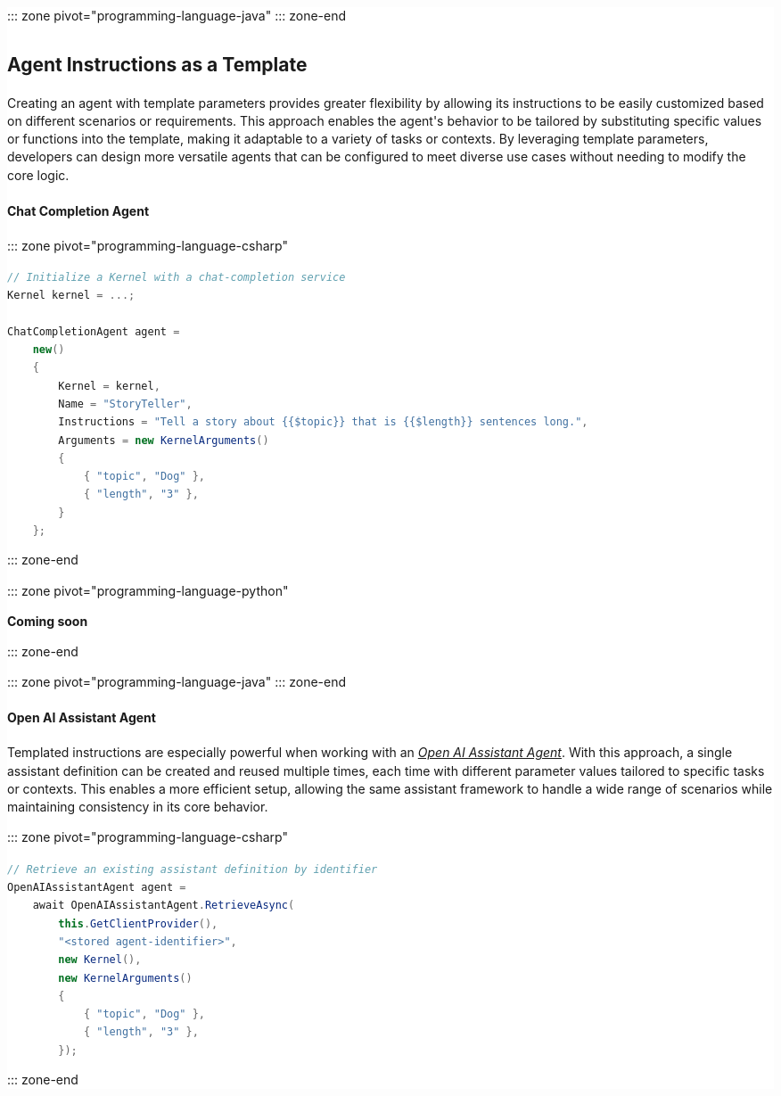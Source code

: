 ::: zone pivot="programming-language-java"
::: zone-end


## Agent Instructions as a Template

Creating an agent with template parameters provides greater flexibility by allowing its instructions to be easily customized based on different scenarios or requirements. This approach enables the agent's behavior to be tailored by substituting specific values or functions into the template, making it adaptable to a variety of tasks or contexts. By leveraging template parameters, developers can design more versatile agents that can be configured to meet diverse use cases without needing to modify the core logic.

#### Chat Completion Agent
::: zone pivot="programming-language-csharp"
```csharp
// Initialize a Kernel with a chat-completion service
Kernel kernel = ...;

ChatCompletionAgent agent =
    new()
    {
        Kernel = kernel,
        Name = "StoryTeller",
        Instructions = "Tell a story about {{$topic}} that is {{$length}} sentences long.",
        Arguments = new KernelArguments()
        {
            { "topic", "Dog" },
            { "length", "3" },
        }
    };
```
::: zone-end

::: zone pivot="programming-language-python"

**Coming soon**

::: zone-end

::: zone pivot="programming-language-java"
::: zone-end

#### Open AI Assistant Agent

Templated instructions are especially powerful when working with an [_Open AI Assistant Agent_](./assistant-agent.md). With this approach, a single assistant definition can be created and reused multiple times, each time with different parameter values tailored to specific tasks or contexts. This enables a more efficient setup, allowing the same assistant framework to handle a wide range of scenarios while maintaining consistency in its core behavior. 

::: zone pivot="programming-language-csharp"
```csharp
// Retrieve an existing assistant definition by identifier
OpenAIAssistantAgent agent = 
    await OpenAIAssistantAgent.RetrieveAsync(
        this.GetClientProvider(),
        "<stored agent-identifier>",
        new Kernel(),
        new KernelArguments()
        {
            { "topic", "Dog" },
            { "length", "3" },
        });
```
::: zone-end
